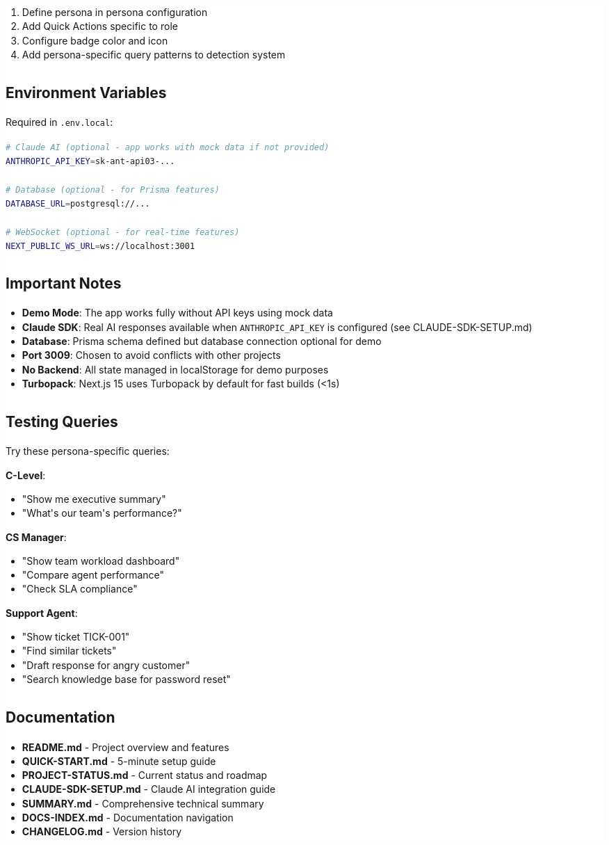 1. Define persona in persona configuration
2. Add Quick Actions specific to role
3. Configure badge color and icon
4. Add persona-specific query patterns to detection system

## Environment Variables

Required in `.env.local`:

```bash
# Claude AI (optional - app works with mock data if not provided)
ANTHROPIC_API_KEY=sk-ant-api03-...

# Database (optional - for Prisma features)
DATABASE_URL=postgresql://...

# WebSocket (optional - for real-time features)
NEXT_PUBLIC_WS_URL=ws://localhost:3001
```

## Important Notes

- **Demo Mode**: The app works fully without API keys using mock data
- **Claude SDK**: Real AI responses available when `ANTHROPIC_API_KEY` is configured (see CLAUDE-SDK-SETUP.md)
- **Database**: Prisma schema defined but database connection optional for demo
- **Port 3009**: Chosen to avoid conflicts with other projects
- **No Backend**: All state managed in localStorage for demo purposes
- **Turbopack**: Next.js 15 uses Turbopack by default for fast builds (<1s)

## Testing Queries

Try these persona-specific queries:

**C-Level**:
- "Show me executive summary"
- "What's our team's performance?"

**CS Manager**:
- "Show team workload dashboard"
- "Compare agent performance"
- "Check SLA compliance"

**Support Agent**:
- "Show ticket TICK-001"
- "Find similar tickets"
- "Draft response for angry customer"
- "Search knowledge base for password reset"

## Documentation

- **README.md** - Project overview and features
- **QUICK-START.md** - 5-minute setup guide
- **PROJECT-STATUS.md** - Current status and roadmap
- **CLAUDE-SDK-SETUP.md** - Claude AI integration guide
- **SUMMARY.md** - Comprehensive technical summary
- **DOCS-INDEX.md** - Documentation navigation
- **CHANGELOG.md** - Version history
